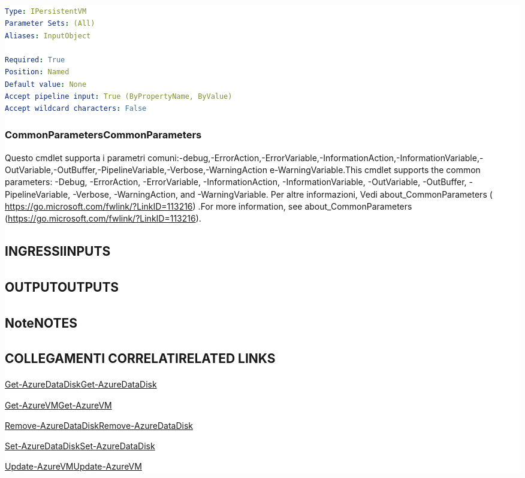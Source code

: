 ```yaml
Type: IPersistentVM
Parameter Sets: (All)
Aliases: InputObject

Required: True
Position: Named
Default value: None
Accept pipeline input: True (ByPropertyName, ByValue)
Accept wildcard characters: False
```

### <span data-ttu-id="fdf67-176">CommonParameters</span><span class="sxs-lookup"><span data-stu-id="fdf67-176">CommonParameters</span></span>
<span data-ttu-id="fdf67-177">Questo cmdlet supporta i parametri comuni:-debug,-ErrorAction,-ErrorVariable,-InformationAction,-InformationVariable,-OutVariable,-OutBuffer,-PipelineVariable,-Verbose,-WarningAction e-WarningVariable.</span><span class="sxs-lookup"><span data-stu-id="fdf67-177">This cmdlet supports the common parameters: -Debug, -ErrorAction, -ErrorVariable, -InformationAction, -InformationVariable, -OutVariable, -OutBuffer, -PipelineVariable, -Verbose, -WarningAction, and -WarningVariable.</span></span> <span data-ttu-id="fdf67-178">Per altre informazioni, Vedi about_CommonParameters ( https://go.microsoft.com/fwlink/?LinkID=113216) .</span><span class="sxs-lookup"><span data-stu-id="fdf67-178">For more information, see about_CommonParameters (https://go.microsoft.com/fwlink/?LinkID=113216).</span></span>

## <span data-ttu-id="fdf67-179">INGRESSI</span><span class="sxs-lookup"><span data-stu-id="fdf67-179">INPUTS</span></span>

## <span data-ttu-id="fdf67-180">OUTPUT</span><span class="sxs-lookup"><span data-stu-id="fdf67-180">OUTPUTS</span></span>

## <span data-ttu-id="fdf67-181">Note</span><span class="sxs-lookup"><span data-stu-id="fdf67-181">NOTES</span></span>

## <span data-ttu-id="fdf67-182">COLLEGAMENTI CORRELATI</span><span class="sxs-lookup"><span data-stu-id="fdf67-182">RELATED LINKS</span></span>

[<span data-ttu-id="fdf67-183">Get-AzureDataDisk</span><span class="sxs-lookup"><span data-stu-id="fdf67-183">Get-AzureDataDisk</span></span>](./Get-AzureDataDisk.md)

[<span data-ttu-id="fdf67-184">Get-AzureVM</span><span class="sxs-lookup"><span data-stu-id="fdf67-184">Get-AzureVM</span></span>](./Get-AzureVM.md)

[<span data-ttu-id="fdf67-185">Remove-AzureDataDisk</span><span class="sxs-lookup"><span data-stu-id="fdf67-185">Remove-AzureDataDisk</span></span>](./Remove-AzureDataDisk.md)

[<span data-ttu-id="fdf67-186">Set-AzureDataDisk</span><span class="sxs-lookup"><span data-stu-id="fdf67-186">Set-AzureDataDisk</span></span>](./Set-AzureDataDisk.md)

[<span data-ttu-id="fdf67-187">Update-AzureVM</span><span class="sxs-lookup"><span data-stu-id="fdf67-187">Update-AzureVM</span></span>](./Update-AzureVM.md)


